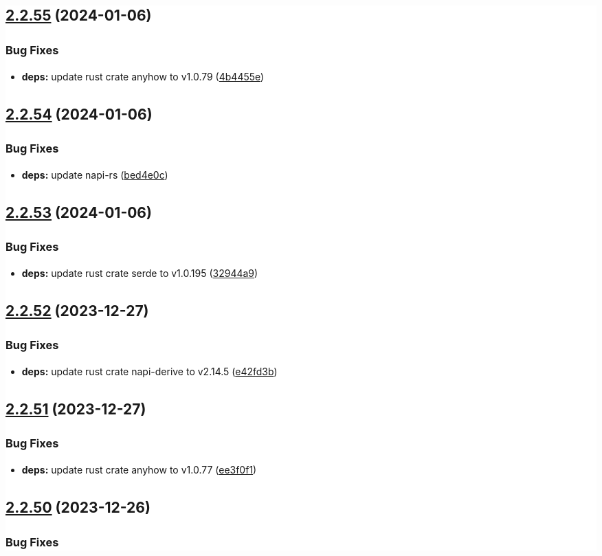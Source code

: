 ## [2.2.55](https://github.com/semantic-release-cargo/semantic-release-cargo/compare/v2.2.54...v2.2.55) (2024-01-06)


### Bug Fixes

* **deps:** update rust crate anyhow to v1.0.79 ([4b4455e](https://github.com/semantic-release-cargo/semantic-release-cargo/commit/4b4455e6f28a54711f5e0aadad44986e30ca0370))

## [2.2.54](https://github.com/semantic-release-cargo/semantic-release-cargo/compare/v2.2.53...v2.2.54) (2024-01-06)


### Bug Fixes

* **deps:** update napi-rs ([bed4e0c](https://github.com/semantic-release-cargo/semantic-release-cargo/commit/bed4e0c593cfd65b598584b9ee78cb9cb9ba4740))

## [2.2.53](https://github.com/semantic-release-cargo/semantic-release-cargo/compare/v2.2.52...v2.2.53) (2024-01-06)


### Bug Fixes

* **deps:** update rust crate serde to v1.0.195 ([32944a9](https://github.com/semantic-release-cargo/semantic-release-cargo/commit/32944a935a918abf412d3dc6e95fccb85e6d8852))

## [2.2.52](https://github.com/semantic-release-cargo/semantic-release-cargo/compare/v2.2.51...v2.2.52) (2023-12-27)


### Bug Fixes

* **deps:** update rust crate napi-derive to v2.14.5 ([e42fd3b](https://github.com/semantic-release-cargo/semantic-release-cargo/commit/e42fd3b219b5331ba100f94af8e9344a356c8b81))

## [2.2.51](https://github.com/semantic-release-cargo/semantic-release-cargo/compare/v2.2.50...v2.2.51) (2023-12-27)


### Bug Fixes

* **deps:** update rust crate anyhow to v1.0.77 ([ee3f0f1](https://github.com/semantic-release-cargo/semantic-release-cargo/commit/ee3f0f11778f48624febb7231ed4d3e91ed9ab7c))

## [2.2.50](https://github.com/semantic-release-cargo/semantic-release-cargo/compare/v2.2.49...v2.2.50) (2023-12-26)


### Bug Fixes
